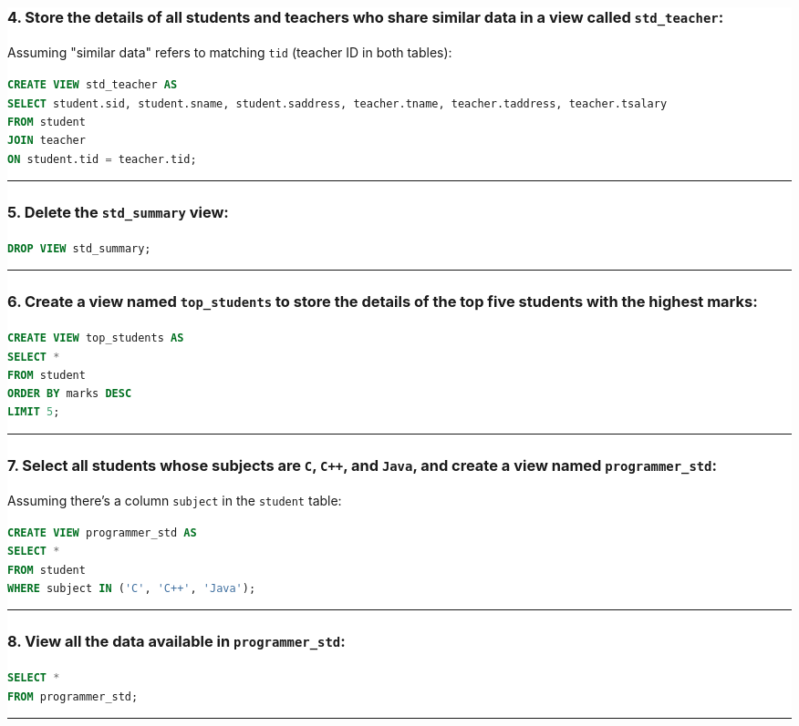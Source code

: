 
### **4. Store the details of all students and teachers who share similar data in a view called `std_teacher`:**
Assuming "similar data" refers to matching `tid` (teacher ID in both tables):
```sql
CREATE VIEW std_teacher AS
SELECT student.sid, student.sname, student.saddress, teacher.tname, teacher.taddress, teacher.tsalary
FROM student
JOIN teacher
ON student.tid = teacher.tid;
```

---

### **5. Delete the `std_summary` view:**
```sql
DROP VIEW std_summary;
```

---

### **6. Create a view named `top_students` to store the details of the top five students with the highest marks:**
```sql
CREATE VIEW top_students AS
SELECT *
FROM student
ORDER BY marks DESC
LIMIT 5;
```

---

### **7. Select all students whose subjects are `C`, `C++`, and `Java`, and create a view named `programmer_std`:**
Assuming there’s a column `subject` in the `student` table:
```sql
CREATE VIEW programmer_std AS
SELECT *
FROM student
WHERE subject IN ('C', 'C++', 'Java');
```

---

### **8. View all the data available in `programmer_std`:**
```sql
SELECT *
FROM programmer_std;
```

---
